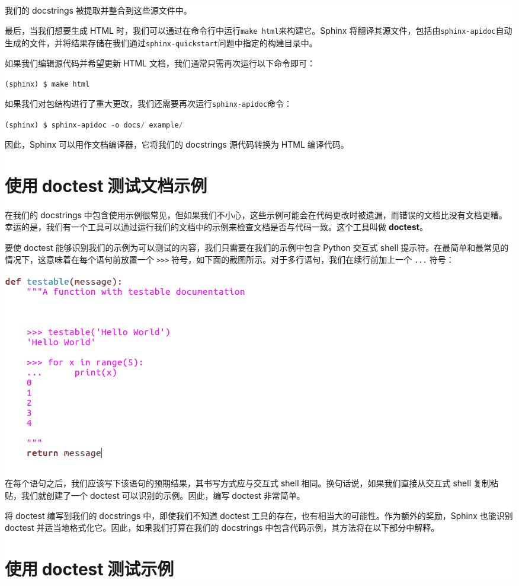 我们的 docstrings 被提取并整合到这些源文件中。

最后，当我们想要生成 HTML 时，我们可以通过在命令行中运行`make html`来构建它。Sphinx 将翻译其源文件，包括由`sphinx-apidoc`自动生成的文件，并将结果存储在我们通过`sphinx-quickstart`问题中指定的构建目录中。

如果我们编辑源代码并希望更新 HTML 文档，我们通常只需再次运行以下命令即可：

```py
(sphinx) $ make html 

```

如果我们对包结构进行了重大更改，我们还需要再次运行`sphinx-apidoc`命令：

```py
(sphinx) $ sphinx-apidoc -o docs/ example/ 

```

因此，Sphinx 可以用作文档编译器，它将我们的 docstrings 源代码转换为 HTML 编译代码。

# 使用 doctest 测试文档示例

在我们的 docstrings 中包含使用示例很常见，但如果我们不小心，这些示例可能会在代码更改时被遗漏，而错误的文档比没有文档更糟。幸运的是，我们有一个工具可以通过运行我们的文档中的示例来检查文档是否与代码一致。这个工具叫做 **doctest**。

要使 doctest 能够识别我们的示例为可以测试的内容，我们只需要在我们的示例中包含 Python 交互式 shell 提示符。在最简单和最常见的情况下，这意味着在每个语句前放置一个 `>>>` 符号，如下面的截图所示。对于多行语句，我们在续行前加上一个 `...` 符号：

![图片](img/6dd6e73d-25de-4916-bc5a-5373f2ad476b.png)

在每个语句之后，我们应该写下该语句的预期结果，其书写方式应与交互式 shell 相同。换句话说，如果我们直接从交互式 shell 复制粘贴，我们就创建了一个 doctest 可以识别的示例。因此，编写 doctest 非常简单。

将 doctest 编写到我们的 docstrings 中，即使我们不知道 doctest 工具的存在，也有相当大的可能性。作为额外的奖励，Sphinx 也能识别 doctest 并适当地格式化它。因此，如果我们打算在我们的 docstrings 中包含代码示例，其方法将在以下部分中解释。

# 使用 doctest 测试示例

